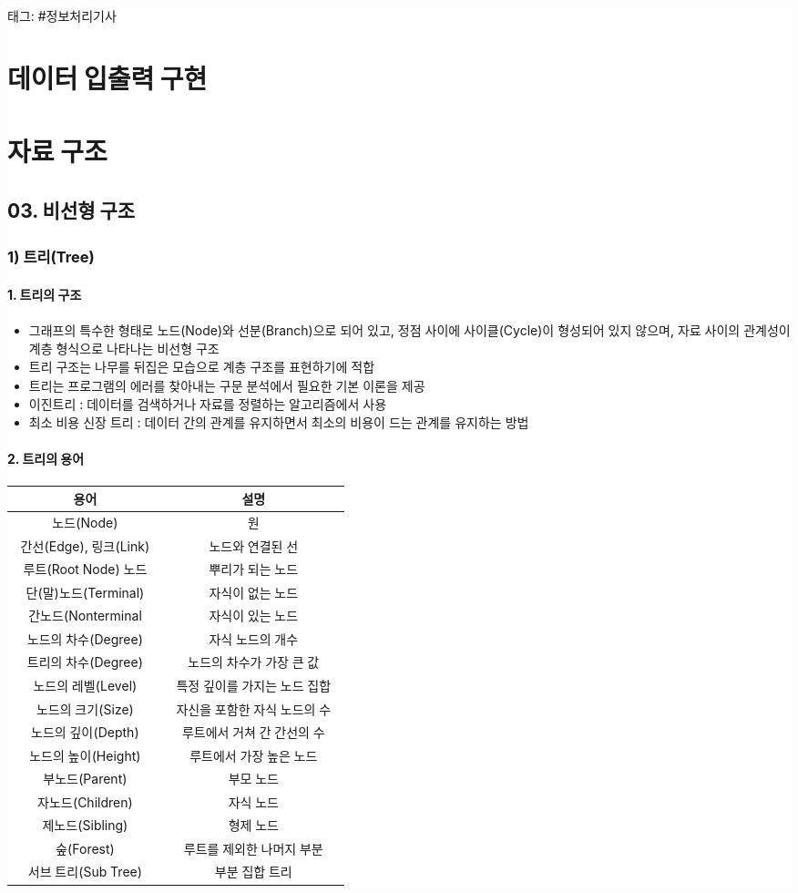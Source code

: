 태그: #정보처리기사

# 데이터 입출력 구현
# 자료 구조
## 03. 비선형 구조
### 1) 트리(Tree)
#### 1. 트리의 구조
- 그래프의 특수한 형태로 노드(Node)와 선분(Branch)으로 되어 있고, 정점 사이에 사이클(Cycle)이 형성되어 있지 않으며, 자료 사이의 관계성이 계층 형식으로 나타나는 비선형 구조
- 트리 구조는 나무를 뒤집은 모습으로 계층 구조를 표현하기에 적합
- 트리는 프로그램의 에러를 찾아내는 구문 분석에서 필요한 기본 이론을 제공
- 이진트리 : 데이터를 검색하거나 자료를 정렬하는 알고리즘에서 사용
- 최소 비용 신장 트리 : 데이터 간의 관계를 유지하면서 최소의 비용이 드는 관계를 유지하는 방법

#### 2. 트리의 용어

|&nbsp;&nbsp;용어&nbsp;&nbsp;|&nbsp;&nbsp;설명&nbsp;&nbsp;|
|:-:|:-:|
|&nbsp;&nbsp;노드(Node)&nbsp;&nbsp;|&nbsp;&nbsp;원&nbsp;&nbsp;|
|&nbsp;&nbsp;간선(Edge), 링크(Link)&nbsp;&nbsp;|&nbsp;&nbsp;노드와 연결된 선&nbsp;&nbsp;|
|&nbsp;&nbsp;루트(Root Node) 노드&nbsp;&nbsp;|&nbsp;&nbsp;뿌리가 되는 노드&nbsp;&nbsp;|
|&nbsp;&nbsp;단(말)노드(Terminal)&nbsp;&nbsp;|&nbsp;&nbsp;자식이 없는 노드&nbsp;&nbsp;|
|&nbsp;&nbsp;간노드(Nonterminal&nbsp;&nbsp;|&nbsp;&nbsp;자식이 있는 노드&nbsp;&nbsp;|
|&nbsp;&nbsp;노드의 차수(Degree)&nbsp;&nbsp;|&nbsp;&nbsp;자식 노드의 개수&nbsp;&nbsp;|
|&nbsp;&nbsp;트리의 차수(Degree)&nbsp;&nbsp;|&nbsp;&nbsp;노드의 차수가 가장 큰 값&nbsp;&nbsp;|
|&nbsp;&nbsp;노드의 레벨(Level)&nbsp;&nbsp;|&nbsp;&nbsp;특정 깊이를 가지는 노드 집합&nbsp;&nbsp;|
|&nbsp;&nbsp;노드의 크기(Size)&nbsp;&nbsp;|&nbsp;&nbsp;자신을 포함한 자식 노드의 수&nbsp;&nbsp;|
|&nbsp;&nbsp;노드의 깊이(Depth)&nbsp;&nbsp;|&nbsp;&nbsp;루트에서 거쳐 간 간선의 수&nbsp;&nbsp;|
|&nbsp;&nbsp;노드의 높이(Height)&nbsp;&nbsp;|&nbsp;&nbsp;루트에서 가장 높은 노드&nbsp;&nbsp;|
|&nbsp;&nbsp;부노드(Parent)&nbsp;&nbsp;|&nbsp;&nbsp;부모 노드&nbsp;&nbsp;|
|&nbsp;&nbsp;자노드(Children)&nbsp;&nbsp;|&nbsp;&nbsp;자식 노드&nbsp;&nbsp;|
|&nbsp;&nbsp;제노드(Sibling)&nbsp;&nbsp;|&nbsp;&nbsp;형제 노드&nbsp;&nbsp;|
|&nbsp;&nbsp;숲(Forest)&nbsp;&nbsp;|&nbsp;&nbsp;루트를 제외한 나머지 부분&nbsp;&nbsp;|
|&nbsp;&nbsp;서브 트리(Sub Tree)&nbsp;&nbsp;|&nbsp;&nbsp;부분 집합 트리&nbsp;&nbsp;|
